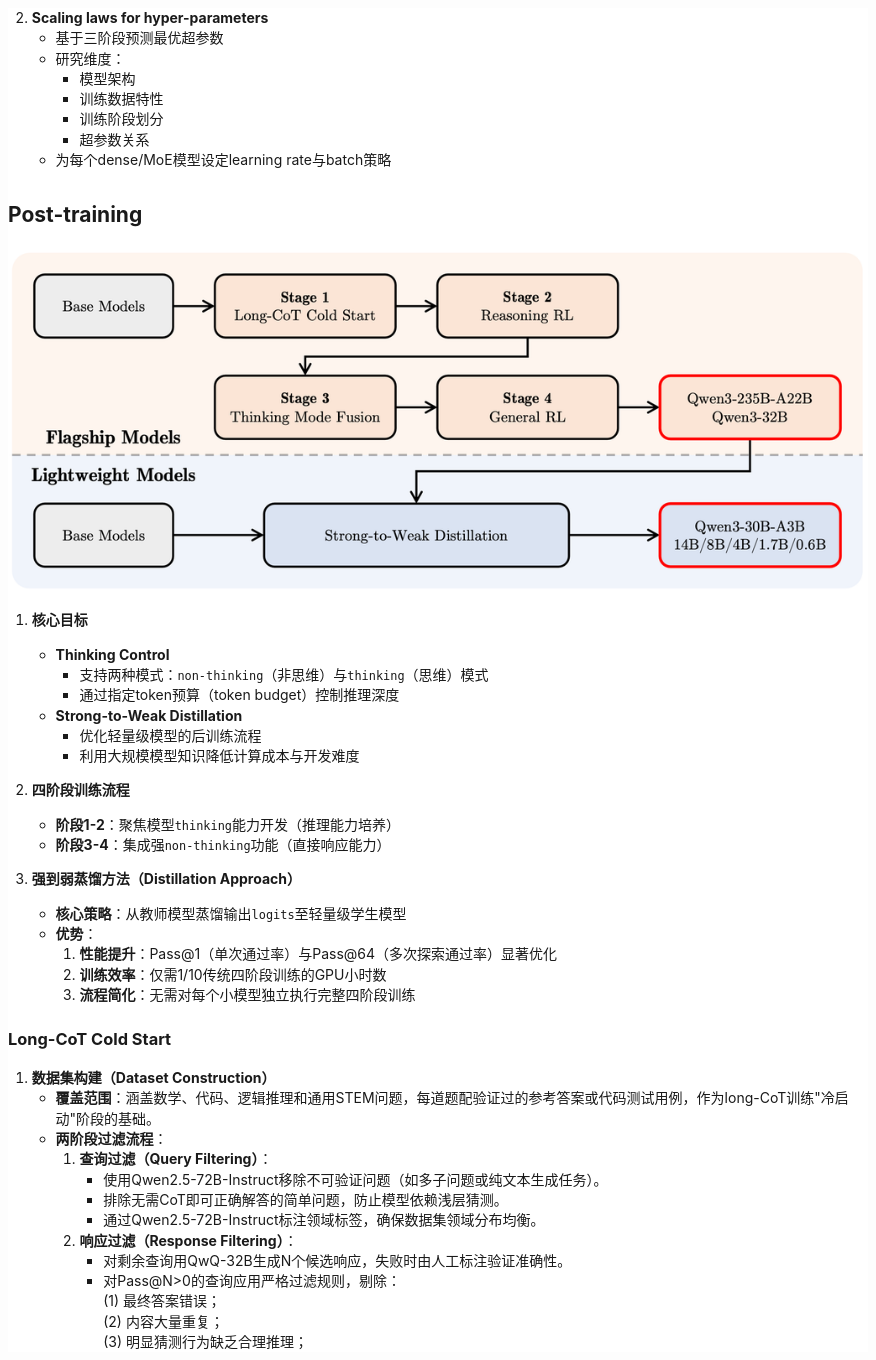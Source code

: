 2. **Scaling laws for hyper-parameters**  
   - 基于三阶段预测最优超参数  
   - 研究维度：  
     - 模型架构  
     - 训练数据特性  
     - 训练阶段划分  
     - 超参数关系  
   - 为每个dense/MoE模型设定learning rate与batch策略

## Post-training

![image-20250528195210185](./public/image-20250528195210185.png)

1. **核心目标**  
   - **Thinking Control**  
     - 支持两种模式：`non-thinking`（非思维）与`thinking`（思维）模式  
     - 通过指定token预算（token budget）控制推理深度  
   - **Strong-to-Weak Distillation**  
     - 优化轻量级模型的后训练流程  
     - 利用大规模模型知识降低计算成本与开发难度  

2. **四阶段训练流程**  
   - **阶段1-2**：聚焦模型`thinking`能力开发（推理能力培养）  
   - **阶段3-4**：集成强`non-thinking`功能（直接响应能力）  

3. **强到弱蒸馏方法（Distillation Approach）**  
   - **核心策略**：从教师模型蒸馏输出`logits`至轻量级学生模型  
   - **优势**：  
     1. **性能提升**：$\text{Pass@1}$（单次通过率）与$\text{Pass@64}$（多次探索通过率）显著优化  
     2. **训练效率**：仅需$1/10$传统四阶段训练的GPU小时数  
     3. **流程简化**：无需对每个小模型独立执行完整四阶段训练

### Long-CoT Cold Start

1. **数据集构建（Dataset Construction）**  
   - **覆盖范围**：涵盖数学、代码、逻辑推理和通用STEM问题，每道题配验证过的参考答案或代码测试用例，作为long-CoT训练"冷启动"阶段的基础。  
   - **两阶段过滤流程**：  
     1. **查询过滤（Query Filtering）**：  
        - 使用Qwen2.5-72B-Instruct移除不可验证问题（如多子问题或纯文本生成任务）。  
        - 排除无需CoT即可正确解答的简单问题，防止模型依赖浅层猜测。  
        - 通过Qwen2.5-72B-Instruct标注领域标签，确保数据集领域分布均衡。  
     2. **响应过滤（Response Filtering）**：  
        - 对剩余查询用QwQ-32B生成N个候选响应，失败时由人工标注验证准确性。  
        - 对Pass@N>0的查询应用严格过滤规则，剔除：  
          (1) 最终答案错误；  
          (2) 内容大量重复；  
          (3) 明显猜测行为缺乏合理推理；  